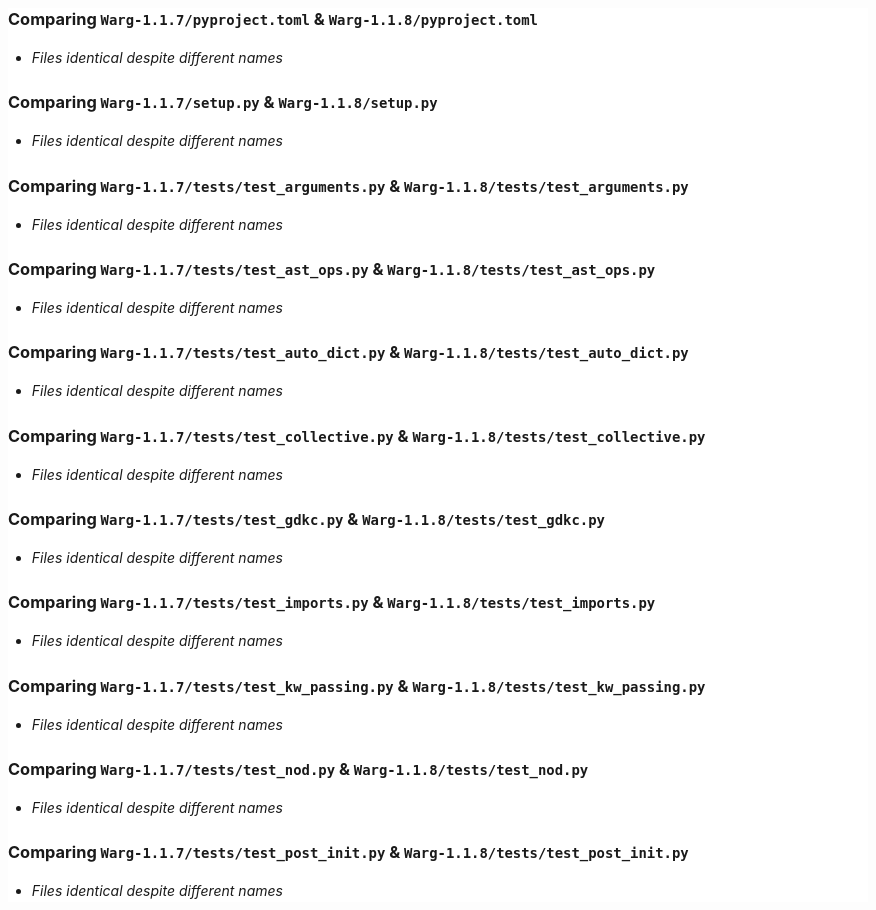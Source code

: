### Comparing `Warg-1.1.7/pyproject.toml` & `Warg-1.1.8/pyproject.toml`

 * *Files identical despite different names*

### Comparing `Warg-1.1.7/setup.py` & `Warg-1.1.8/setup.py`

 * *Files identical despite different names*

### Comparing `Warg-1.1.7/tests/test_arguments.py` & `Warg-1.1.8/tests/test_arguments.py`

 * *Files identical despite different names*

### Comparing `Warg-1.1.7/tests/test_ast_ops.py` & `Warg-1.1.8/tests/test_ast_ops.py`

 * *Files identical despite different names*

### Comparing `Warg-1.1.7/tests/test_auto_dict.py` & `Warg-1.1.8/tests/test_auto_dict.py`

 * *Files identical despite different names*

### Comparing `Warg-1.1.7/tests/test_collective.py` & `Warg-1.1.8/tests/test_collective.py`

 * *Files identical despite different names*

### Comparing `Warg-1.1.7/tests/test_gdkc.py` & `Warg-1.1.8/tests/test_gdkc.py`

 * *Files identical despite different names*

### Comparing `Warg-1.1.7/tests/test_imports.py` & `Warg-1.1.8/tests/test_imports.py`

 * *Files identical despite different names*

### Comparing `Warg-1.1.7/tests/test_kw_passing.py` & `Warg-1.1.8/tests/test_kw_passing.py`

 * *Files identical despite different names*

### Comparing `Warg-1.1.7/tests/test_nod.py` & `Warg-1.1.8/tests/test_nod.py`

 * *Files identical despite different names*

### Comparing `Warg-1.1.7/tests/test_post_init.py` & `Warg-1.1.8/tests/test_post_init.py`

 * *Files identical despite different names*
